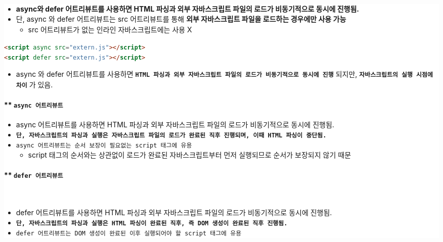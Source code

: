 - **async와 defer 어트리뷰트를 사용하면 HTML 파싱과 외부 자바스크립트 파일의 로드가 비동기적으로 동시에 진행됨.**
- 단, async 와 defer 어트리뷰트는 src 어트리뷰트를 통해 **외부 자바스크립트 파일을 로드하는 경우에만 사용 가능**
  - src 어트리뷰트가 없는 인라인 자바스크립트에는 사용 X
    <br>

```html
<script async src="extern.js"></script>
<script defer src="extern.js"></script>
```

- async 와 defer 어트리뷰트를 사용하면 **`HTML 파싱과 외부 자바스크립트 파일의 로드가 비동기적으로 동시에 진행`** 되지만, **`자바스크립트의 실행 시점에 차이`** 가 있음.
  <br>

#### \*\* **`async 어트리뷰트`**

- async 어트리뷰트를 사용하면 HTML 파싱과 외부 자바스크립트 파일의 로드가 비동기적으로 동시에 진행됨.
- **`단, 자바스크립트의 파싱과 실행은 자바스크립트 파일의 로드가 완료된 직후 진행되며, 이때 HTML 파싱이 중단됨.`**
- `async 어트리뷰트는 순서 보장이 필요없는 script 태그에 유용`
  - script 태그의 순서와는 상관없이 로드가 완료된 자바스크립트부터 먼저 실행되므로 순서가 보장되지 않기 때문
    <br>

#### \*\* **`defer 어트리뷰트`**

<br>

- defer 어트리뷰트를 사용하면 HTML 파싱과 외부 자바스크립트 파일의 로드가 비동기적으로 동시에 진행됨.
- **`단, 자바스크립트의 파싱과 실행은 HTML 파싱이 완료된 직후, 즉 DOM 생성이 완료된 직후 진행됨.`**
- `defer 어트리뷰트는 DOM 생성이 완료된 이후 실행되어야 할 script 태그에 유용`

